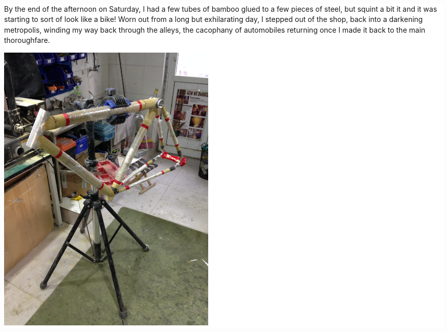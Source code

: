 By the end of the afternoon on Saturday, I had a few tubes of bamboo glued to a few pieces of steel, but squint a bit it and it was starting to sort of look like a bike! Worn out from a long but exhilarating day, I stepped out of the shop, back into a darkening metropolis, winding my way back through the alleys, the cacophany of automobiles returning once I made it back to the main thoroughfare. 

<img src="https://raw.githubusercontent.com/yontartu/yontartu.github.io/master/images/bbb/20.JPG" alt="20" width="400"/>
